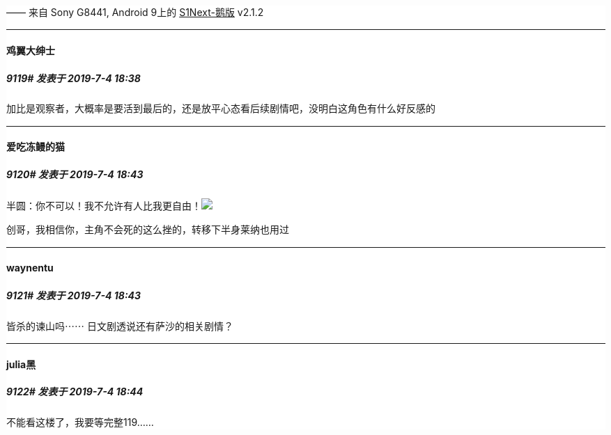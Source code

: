 —— 来自 Sony G8441, Android 9上的 [S1Next-鹅版](https://github.com/ykrank/S1-Next/releases) v2.1.2







-----

####  鸡翼大绅士  
##### 9119#       发表于 2019-7-4 18:38




加比是观察者，大概率是要活到最后的，还是放平心态看后续剧情吧，没明白这角色有什么好反感的







-----

####  爱吃冻鳗的猫  
##### 9120#       发表于 2019-7-4 18:43




半圆：你不可以！我不允许有人比我更自由！<img src="https://static.saraba1st.com/image/smiley/face2017/067.png" referrerpolicy="no-referrer">

创哥，我相信你，主角不会死的这么挫的，转移下半身莱纳也用过







-----

####  waynentu  
##### 9121#       发表于 2019-7-4 18:43




皆杀的谏山吗⋯⋯ 日文剧透说还有萨沙的相关剧情？







-----

####  julia黑  
##### 9122#       发表于 2019-7-4 18:44




不能看这楼了，我要等完整119……



